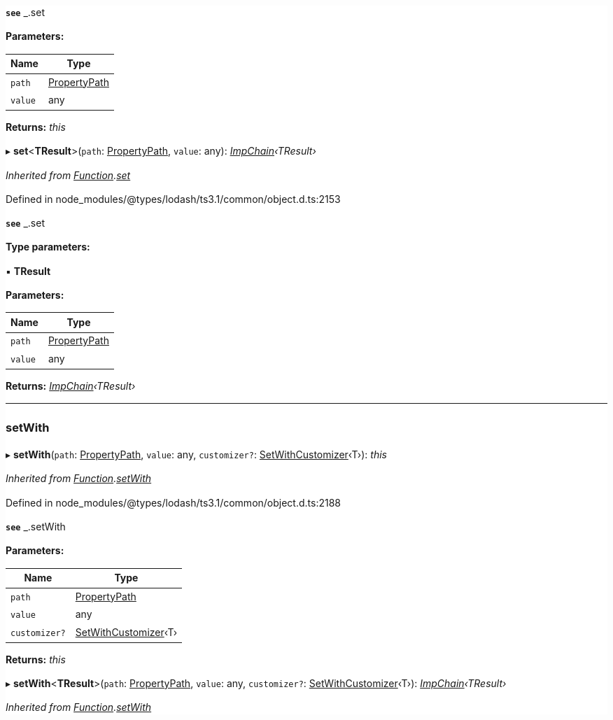 **`see`** _.set

**Parameters:**

Name | Type |
------ | ------ |
`path` | [PropertyPath](../modules/____index_.md#propertypath) |
`value` | any |

**Returns:** *this*

▸ **set**<**TResult**>(`path`: [PropertyPath](../modules/____index_.md#propertypath), `value`: any): *[ImpChain](../modules/____index_.md#impchain)‹TResult›*

*Inherited from [Function](____index_.function.md).[set](____index_.function.md#set)*

Defined in node_modules/@types/lodash/ts3.1/common/object.d.ts:2153

**`see`** _.set

**Type parameters:**

▪ **TResult**

**Parameters:**

Name | Type |
------ | ------ |
`path` | [PropertyPath](../modules/____index_.md#propertypath) |
`value` | any |

**Returns:** *[ImpChain](../modules/____index_.md#impchain)‹TResult›*

___

###  setWith

▸ **setWith**(`path`: [PropertyPath](../modules/____index_.md#propertypath), `value`: any, `customizer?`: [SetWithCustomizer](../modules/____index_.md#setwithcustomizer)‹T›): *this*

*Inherited from [Function](____index_.function.md).[setWith](____index_.function.md#setwith)*

Defined in node_modules/@types/lodash/ts3.1/common/object.d.ts:2188

**`see`** _.setWith

**Parameters:**

Name | Type |
------ | ------ |
`path` | [PropertyPath](../modules/____index_.md#propertypath) |
`value` | any |
`customizer?` | [SetWithCustomizer](../modules/____index_.md#setwithcustomizer)‹T› |

**Returns:** *this*

▸ **setWith**<**TResult**>(`path`: [PropertyPath](../modules/____index_.md#propertypath), `value`: any, `customizer?`: [SetWithCustomizer](../modules/____index_.md#setwithcustomizer)‹T›): *[ImpChain](../modules/____index_.md#impchain)‹TResult›*

*Inherited from [Function](____index_.function.md).[setWith](____index_.function.md#setwith)*
